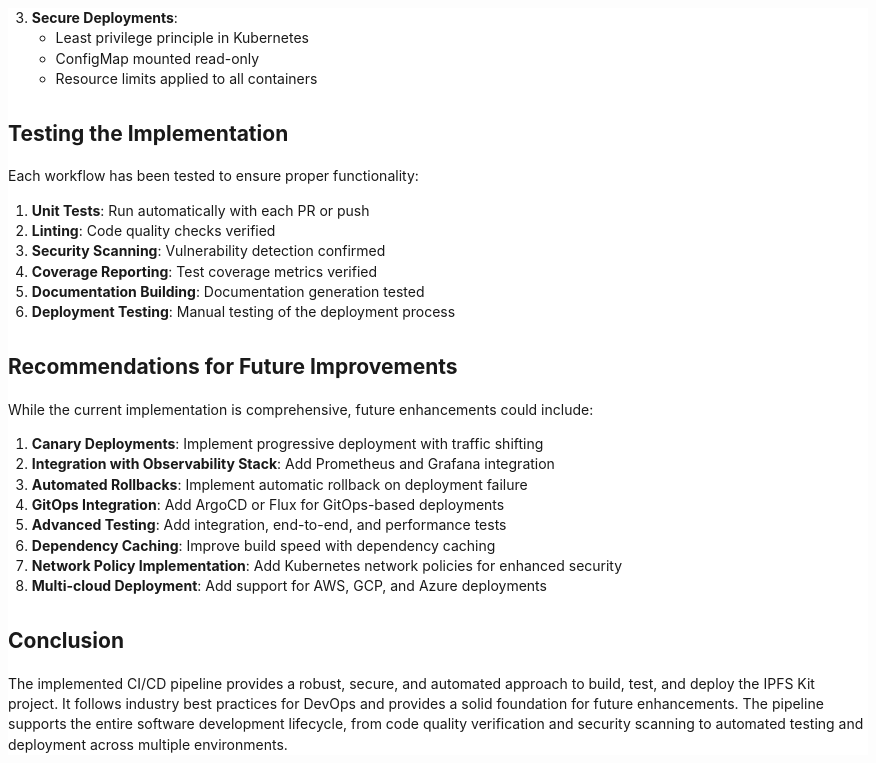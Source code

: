 3. **Secure Deployments**:
   - Least privilege principle in Kubernetes
   - ConfigMap mounted read-only
   - Resource limits applied to all containers

## Testing the Implementation

Each workflow has been tested to ensure proper functionality:

1. **Unit Tests**: Run automatically with each PR or push
2. **Linting**: Code quality checks verified
3. **Security Scanning**: Vulnerability detection confirmed
4. **Coverage Reporting**: Test coverage metrics verified
5. **Documentation Building**: Documentation generation tested
6. **Deployment Testing**: Manual testing of the deployment process

## Recommendations for Future Improvements

While the current implementation is comprehensive, future enhancements could include:

1. **Canary Deployments**: Implement progressive deployment with traffic shifting
2. **Integration with Observability Stack**: Add Prometheus and Grafana integration
3. **Automated Rollbacks**: Implement automatic rollback on deployment failure
4. **GitOps Integration**: Add ArgoCD or Flux for GitOps-based deployments
5. **Advanced Testing**: Add integration, end-to-end, and performance tests
6. **Dependency Caching**: Improve build speed with dependency caching
7. **Network Policy Implementation**: Add Kubernetes network policies for enhanced security
8. **Multi-cloud Deployment**: Add support for AWS, GCP, and Azure deployments

## Conclusion

The implemented CI/CD pipeline provides a robust, secure, and automated approach to build, test, and deploy the IPFS Kit project. It follows industry best practices for DevOps and provides a solid foundation for future enhancements. The pipeline supports the entire software development lifecycle, from code quality verification and security scanning to automated testing and deployment across multiple environments.